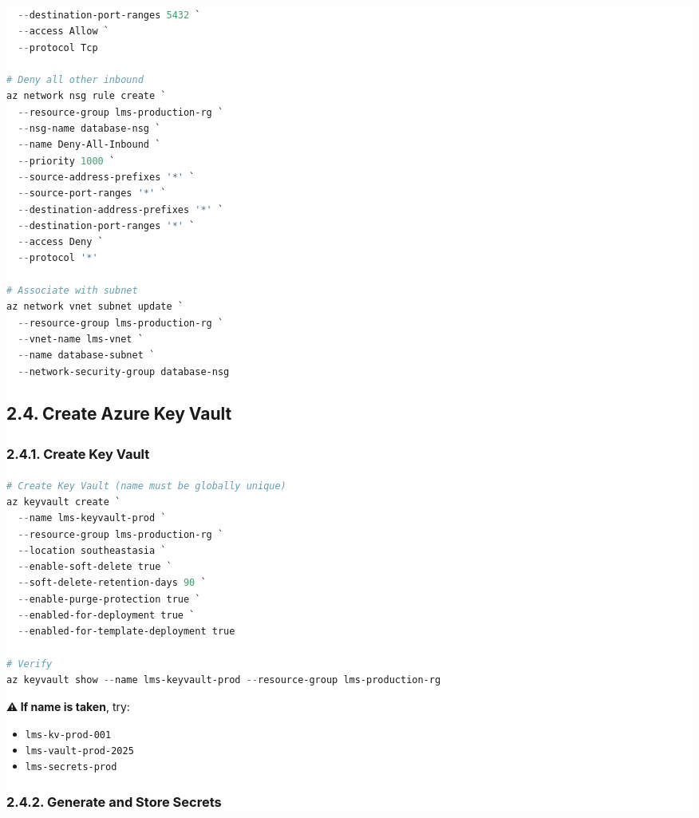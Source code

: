 ```powershell
  --destination-port-ranges 5432 `
  --access Allow `
  --protocol Tcp

# Deny all other inbound
az network nsg rule create `
  --resource-group lms-production-rg `
  --nsg-name database-nsg `
  --name Deny-All-Inbound `
  --priority 1000 `
  --source-address-prefixes '*' `
  --source-port-ranges '*' `
  --destination-address-prefixes '*' `
  --destination-port-ranges '*' `
  --access Deny `
  --protocol '*'

# Associate with subnet
az network vnet subnet update `
  --resource-group lms-production-rg `
  --vnet-name lms-vnet `
  --name database-subnet `
  --network-security-group database-nsg
```

## 2.4. Create Azure Key Vault

### 2.4.1. Create Key Vault

```powershell
# Create Key Vault (name must be globally unique)
az keyvault create `
  --name lms-keyvault-prod `
  --resource-group lms-production-rg `
  --location southeastasia `
  --enable-soft-delete true `
  --soft-delete-retention-days 90 `
  --enable-purge-protection true `
  --enabled-for-deployment true `
  --enabled-for-template-deployment true

# Verify
az keyvault show --name lms-keyvault-prod --resource-group lms-production-rg
```

**⚠️ If name is taken**, try:
- `lms-kv-prod-001`
- `lms-vault-prod-2025`
- `lms-secrets-prod`

### 2.4.2. Generate and Store Secrets
